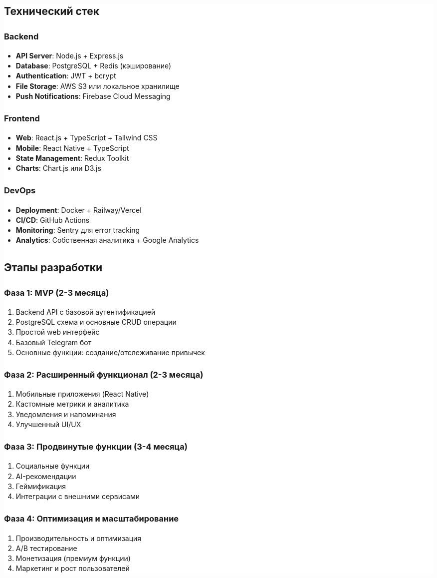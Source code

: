 ## Технический стек

### Backend
- **API Server**: Node.js + Express.js
- **Database**: PostgreSQL + Redis (кэширование)
- **Authentication**: JWT + bcrypt
- **File Storage**: AWS S3 или локальное хранилище
- **Push Notifications**: Firebase Cloud Messaging

### Frontend
- **Web**: React.js + TypeScript + Tailwind CSS
- **Mobile**: React Native + TypeScript
- **State Management**: Redux Toolkit
- **Charts**: Chart.js или D3.js

### DevOps
- **Deployment**: Docker + Railway/Vercel
- **CI/CD**: GitHub Actions
- **Monitoring**: Sentry для error tracking
- **Analytics**: Собственная аналитика + Google Analytics

## Этапы разработки

### Фаза 1: MVP (2-3 месяца)
1. Backend API с базовой аутентификацией
2. PostgreSQL схема и основные CRUD операции
3. Простой web интерфейс
4. Базовый Telegram бот
5. Основные функции: создание/отслеживание привычек

### Фаза 2: Расширенный функционал (2-3 месяца)
1. Мобильные приложения (React Native)
2. Кастомные метрики и аналитика
3. Уведомления и напоминания
4. Улучшенный UI/UX

### Фаза 3: Продвинутые функции (3-4 месяца)
1. Социальные функции
2. AI-рекомендации
3. Геймификация
4. Интеграции с внешними сервисами

### Фаза 4: Оптимизация и масштабирование
1. Производительность и оптимизация
2. A/B тестирование
3. Монетизация (премиум функции)
4. Маркетинг и рост пользователей
